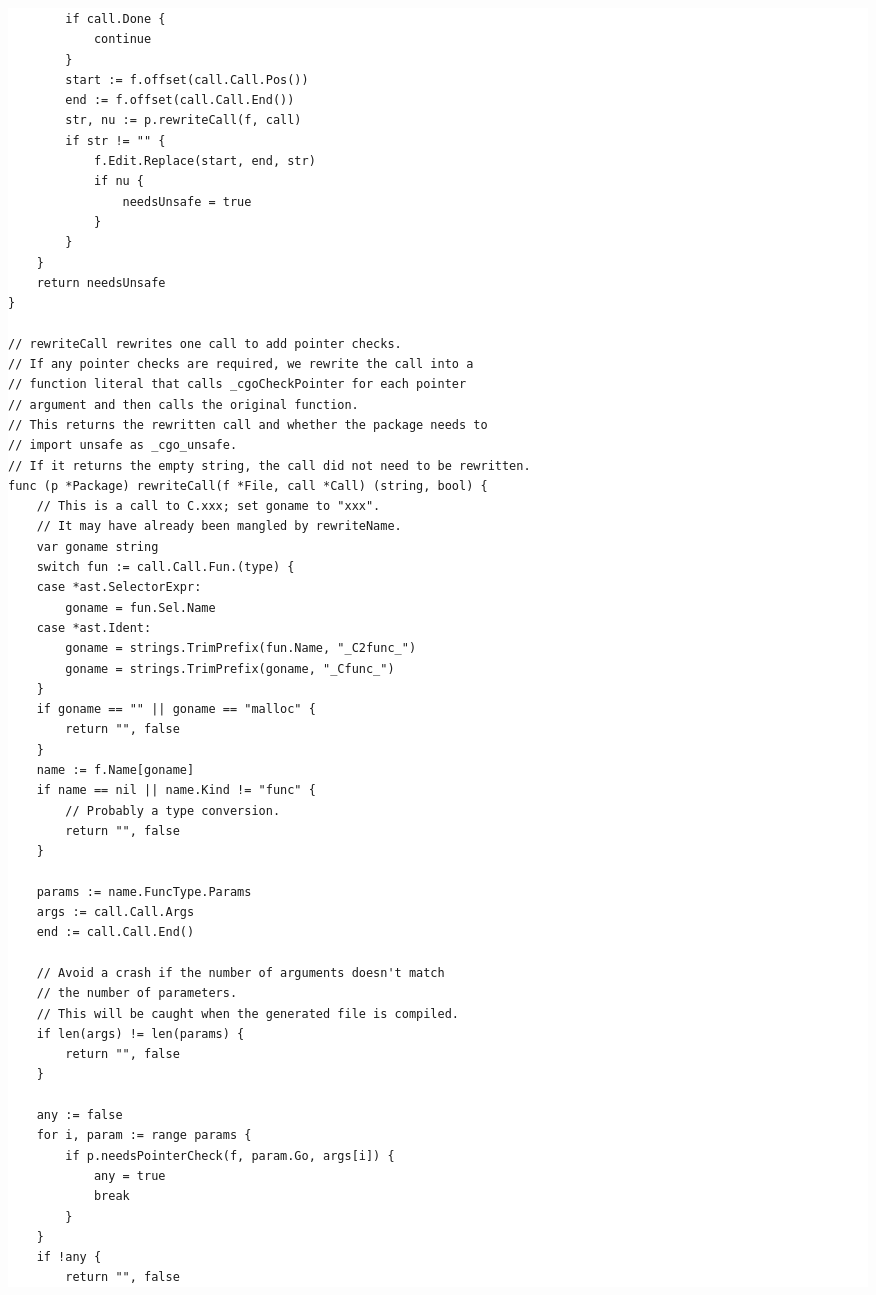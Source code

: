 ```
		if call.Done {
			continue
		}
		start := f.offset(call.Call.Pos())
		end := f.offset(call.Call.End())
		str, nu := p.rewriteCall(f, call)
		if str != "" {
			f.Edit.Replace(start, end, str)
			if nu {
				needsUnsafe = true
			}
		}
	}
	return needsUnsafe
}

// rewriteCall rewrites one call to add pointer checks.
// If any pointer checks are required, we rewrite the call into a
// function literal that calls _cgoCheckPointer for each pointer
// argument and then calls the original function.
// This returns the rewritten call and whether the package needs to
// import unsafe as _cgo_unsafe.
// If it returns the empty string, the call did not need to be rewritten.
func (p *Package) rewriteCall(f *File, call *Call) (string, bool) {
	// This is a call to C.xxx; set goname to "xxx".
	// It may have already been mangled by rewriteName.
	var goname string
	switch fun := call.Call.Fun.(type) {
	case *ast.SelectorExpr:
		goname = fun.Sel.Name
	case *ast.Ident:
		goname = strings.TrimPrefix(fun.Name, "_C2func_")
		goname = strings.TrimPrefix(goname, "_Cfunc_")
	}
	if goname == "" || goname == "malloc" {
		return "", false
	}
	name := f.Name[goname]
	if name == nil || name.Kind != "func" {
		// Probably a type conversion.
		return "", false
	}

	params := name.FuncType.Params
	args := call.Call.Args
	end := call.Call.End()

	// Avoid a crash if the number of arguments doesn't match
	// the number of parameters.
	// This will be caught when the generated file is compiled.
	if len(args) != len(params) {
		return "", false
	}

	any := false
	for i, param := range params {
		if p.needsPointerCheck(f, param.Go, args[i]) {
			any = true
			break
		}
	}
	if !any {
		return "", false
```